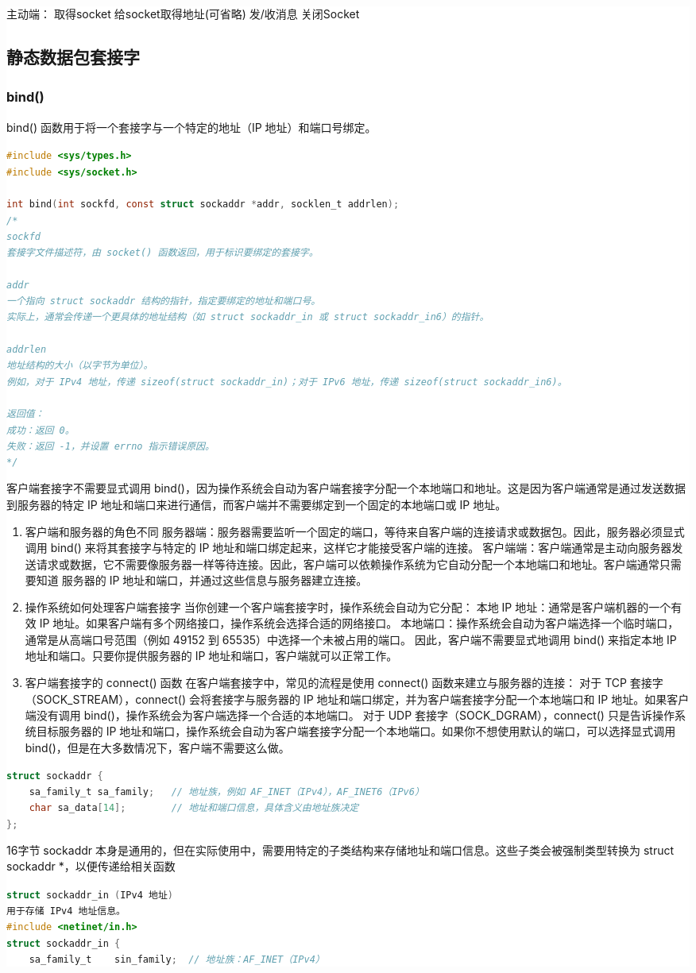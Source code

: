 主动端：
取得socket
给socket取得地址(可省略)
发/收消息
关闭Socket
## 静态数据包套接字
### bind()
bind() 函数用于将一个套接字与一个特定的地址（IP 地址）和端口号绑定。
```c
#include <sys/types.h>
#include <sys/socket.h>

int bind(int sockfd, const struct sockaddr *addr, socklen_t addrlen);
/*
sockfd
套接字文件描述符，由 socket() 函数返回，用于标识要绑定的套接字。

addr
一个指向 struct sockaddr 结构的指针，指定要绑定的地址和端口号。
实际上，通常会传递一个更具体的地址结构（如 struct sockaddr_in 或 struct sockaddr_in6）的指针。

addrlen
地址结构的大小（以字节为单位）。
例如，对于 IPv4 地址，传递 sizeof(struct sockaddr_in)；对于 IPv6 地址，传递 sizeof(struct sockaddr_in6)。

返回值：
成功：返回 0。
失败：返回 -1，并设置 errno 指示错误原因。
*/
```

客户端套接字不需要显式调用 bind()，因为操作系统会自动为客户端套接字分配一个本地端口和地址。这是因为客户端通常是通过发送数据到服务器的特定 IP 地址和端口来进行通信，而客户端并不需要绑定到一个固定的本地端口或 IP 地址。

1. 客户端和服务器的角色不同
服务器端：服务器需要监听一个固定的端口，等待来自客户端的连接请求或数据包。因此，服务器必须显式调用 bind() 来将其套接字与特定的 IP 地址和端口绑定起来，这样它才能接受客户端的连接。
客户端端：客户端通常是主动向服务器发送请求或数据，它不需要像服务器一样等待连接。因此，客户端可以依赖操作系统为它自动分配一个本地端口和地址。客户端通常只需要知道 服务器的 IP 地址和端口，并通过这些信息与服务器建立连接。

2. 操作系统如何处理客户端套接字
当你创建一个客户端套接字时，操作系统会自动为它分配：
本地 IP 地址：通常是客户端机器的一个有效 IP 地址。如果客户端有多个网络接口，操作系统会选择合适的网络接口。
本地端口：操作系统会自动为客户端选择一个临时端口，通常是从高端口号范围（例如 49152 到 65535）中选择一个未被占用的端口。
因此，客户端不需要显式地调用 bind() 来指定本地 IP 地址和端口。只要你提供服务器的 IP 地址和端口，客户端就可以正常工作。

3. 客户端套接字的 connect() 函数
在客户端套接字中，常见的流程是使用 connect() 函数来建立与服务器的连接：
对于 TCP 套接字（SOCK_STREAM），connect() 会将套接字与服务器的 IP 地址和端口绑定，并为客户端套接字分配一个本地端口和 IP 地址。如果客户端没有调用 bind()，操作系统会为客户端选择一个合适的本地端口。
对于 UDP 套接字（SOCK_DGRAM），connect() 只是告诉操作系统目标服务器的 IP 地址和端口，操作系统会自动为客户端套接字分配一个本地端口。如果你不想使用默认的端口，可以选择显式调用 bind()，但是在大多数情况下，客户端不需要这么做。
```c
struct sockaddr {
    sa_family_t sa_family;   // 地址族，例如 AF_INET（IPv4），AF_INET6（IPv6）
    char sa_data[14];        // 地址和端口信息，具体含义由地址族决定
};
```
16字节
sockaddr 本身是通用的，但在实际使用中，需要用特定的子类结构来存储地址和端口信息。这些子类会被强制类型转换为 struct sockaddr *，以便传递给相关函数
```c
struct sockaddr_in (IPv4 地址)
用于存储 IPv4 地址信息。
#include <netinet/in.h>
struct sockaddr_in {
    sa_family_t    sin_family;  // 地址族：AF_INET（IPv4）
```